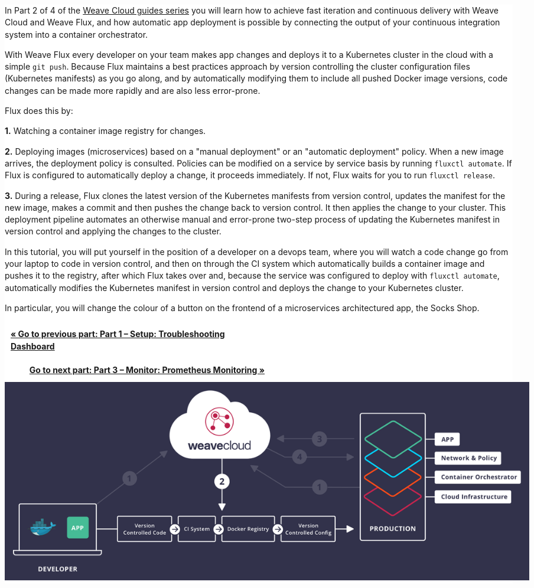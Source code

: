 
In Part 2 of 4 of the <a href="/guides/">Weave Cloud guides series</a> you will learn how to achieve fast iteration and continuous delivery with Weave Cloud and Weave Flux, and how automatic app deployment is possible by connecting the output of your continuous integration system into a container orchestrator.

With Weave Flux every developer on your team makes app changes and deploys it to a Kubernetes cluster in the cloud with a simple `git push`.  Because Flux maintains a best practices approach by version controlling the cluster configuration files (Kubernetes manifests) as you go along, and by automatically modifying them to include all pushed Docker image versions, code changes can be made more rapidly and are also less error-prone.

Flux does this by:

 **1.**  Watching a container image registry for changes.

 **2.**  Deploying images (microservices) based on a "manual deployment" or an "automatic deployment" policy.  When a new image arrives, the deployment policy is consulted. Policies can be modified on a service by service basis by running `fluxctl automate`. If Flux is configured to automatically deploy a change, it proceeds immediately. If not, Flux waits for you to run `fluxctl release`.

 **3.**  During a release, Flux clones the latest version of the Kubernetes manifests from version control, updates the manifest for the new image, makes a commit and then pushes the change back to version control. It then applies the change to your cluster. This deployment pipeline automates an otherwise manual and error-prone two-step process of updating the Kubernetes manifest in version control and applying the changes to the cluster.

In this tutorial, you will put yourself in the position of a developer on a devops team, where you will watch a code change go from your laptop to code in version control, and then on through the CI system which automatically builds a container image and pushes it to the registry, after which Flux takes over and, because the service was configured to deploy with `fluxctl automate`, automatically modifies the Kubernetes manifest in version control and deploys the change to your Kubernetes cluster.

In particular, you will change the colour of a button on the frontend of a microservices architectured app, the Socks Shop.


<div style="width:50%; padding: 10px; float:left; font-weight: 700;">
<a href="/guides/cloud-guide-part-1-setup-troubleshooting/">&laquo; Go to previous part: Part 1 – Setup: Troubleshooting Dashboard</a>
</div>
<div style="width:50%; padding: 10px; float:left; text-align:right; font-weight: 700;">
<a href="/guides/cloud-guide-part-3-monitor-prometheus-monitoring/">Go to next part: Part 3 – Monitor: Prometheus Monitoring &raquo;</a>
</div>
<div style="clear:both;"></div>


<img src="images/deploy.png" style="width:100%; border:1em solid #32324b;" />
<p></p>
